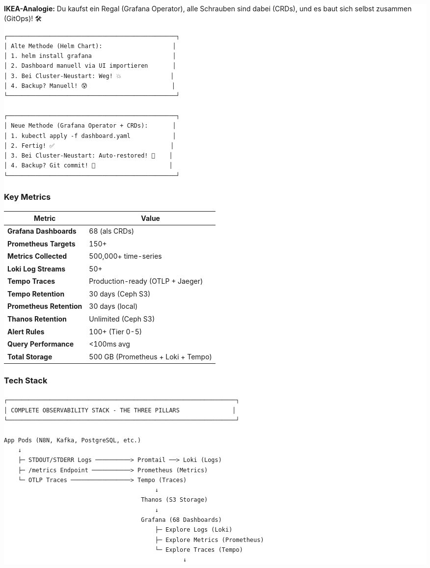 **IKEA-Analogie:** Du kaufst ein Regal (Grafana Operator), alle Schrauben sind dabei (CRDs), und es baut sich selbst zusammen (GitOps)! 🛠️

```
┌────────────────────────────────────────────────┐
│ Alte Methode (Helm Chart):                    │
│ 1. helm install grafana                       │
│ 2. Dashboard manuell via UI importieren       │
│ 3. Bei Cluster-Neustart: Weg! 💥              │
│ 4. Backup? Manuell! 😰                        │
└────────────────────────────────────────────────┘

┌────────────────────────────────────────────────┐
│ Neue Methode (Grafana Operator + CRDs):       │
│ 1. kubectl apply -f dashboard.yaml            │
│ 2. Fertig! ✅                                 │
│ 3. Bei Cluster-Neustart: Auto-restored! 🎉    │
│ 4. Backup? Git commit! 🚀                     │
└────────────────────────────────────────────────┘
```

### Key Metrics

| Metric | Value |
|--------|-------|
| **Grafana Dashboards** | 68 (als CRDs) |
| **Prometheus Targets** | 150+ |
| **Metrics Collected** | 500,000+ time-series |
| **Loki Log Streams** | 50+ |
| **Tempo Traces** | Production-ready (OTLP + Jaeger) |
| **Tempo Retention** | 30 days (Ceph S3) |
| **Prometheus Retention** | 30 days (local) |
| **Thanos Retention** | Unlimited (Ceph S3) |
| **Alert Rules** | 100+ (Tier 0-5) |
| **Query Performance** | <100ms avg |
| **Total Storage** | 500 GB (Prometheus + Loki + Tempo) |

### Tech Stack

```
┌─────────────────────────────────────────────────────────────────┐
│ COMPLETE OBSERVABILITY STACK - THE THREE PILLARS               │
└─────────────────────────────────────────────────────────────────┘

App Pods (N8N, Kafka, PostgreSQL, etc.)
    ↓
    ├─ STDOUT/STDERR Logs ──────────> Promtail ──> Loki (Logs)
    ├─ /metrics Endpoint ───────────> Prometheus (Metrics)
    └─ OTLP Traces ─────────────────> Tempo (Traces)
                                           ↓
                                       Thanos (S3 Storage)
                                           ↓
                                       Grafana (68 Dashboards)
                                           ├─ Explore Logs (Loki)
                                           ├─ Explore Metrics (Prometheus)
                                           └─ Explore Traces (Tempo)
                                                   ↓
```